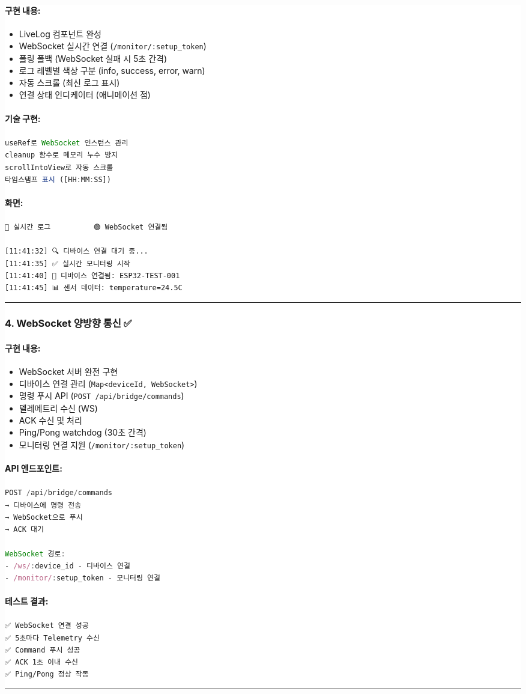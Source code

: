 #### **구현 내용:**
- LiveLog 컴포넌트 완성
- WebSocket 실시간 연결 (`/monitor/:setup_token`)
- 폴링 폴백 (WebSocket 실패 시 5초 간격)
- 로그 레벨별 색상 구분 (info, success, error, warn)
- 자동 스크롤 (최신 로그 표시)
- 연결 상태 인디케이터 (애니메이션 점)

#### **기술 구현:**
```typescript
useRef로 WebSocket 인스턴스 관리
cleanup 함수로 메모리 누수 방지
scrollIntoView로 자동 스크롤
타임스탬프 표시 ([HH:MM:SS])
```

#### **화면:**
```
📡 실시간 로그          🟢 WebSocket 연결됨

[11:41:32] 🔍 디바이스 연결 대기 중...
[11:41:35] ✅ 실시간 모니터링 시작
[11:41:40] 🎉 디바이스 연결됨: ESP32-TEST-001
[11:41:45] 📊 센서 데이터: temperature=24.5C
```

---

### **4. WebSocket 양방향 통신** ✅

#### **구현 내용:**
- WebSocket 서버 완전 구현
- 디바이스 연결 관리 (`Map<deviceId, WebSocket>`)
- 명령 푸시 API (`POST /api/bridge/commands`)
- 텔레메트리 수신 (WS)
- ACK 수신 및 처리
- Ping/Pong watchdog (30초 간격)
- 모니터링 연결 지원 (`/monitor/:setup_token`)

#### **API 엔드포인트:**
```typescript
POST /api/bridge/commands
→ 디바이스에 명령 전송
→ WebSocket으로 푸시
→ ACK 대기

WebSocket 경로:
- /ws/:device_id - 디바이스 연결
- /monitor/:setup_token - 모니터링 연결
```

#### **테스트 결과:**
```bash
✅ WebSocket 연결 성공
✅ 5초마다 Telemetry 수신
✅ Command 푸시 성공
✅ ACK 1초 이내 수신
✅ Ping/Pong 정상 작동
```

---